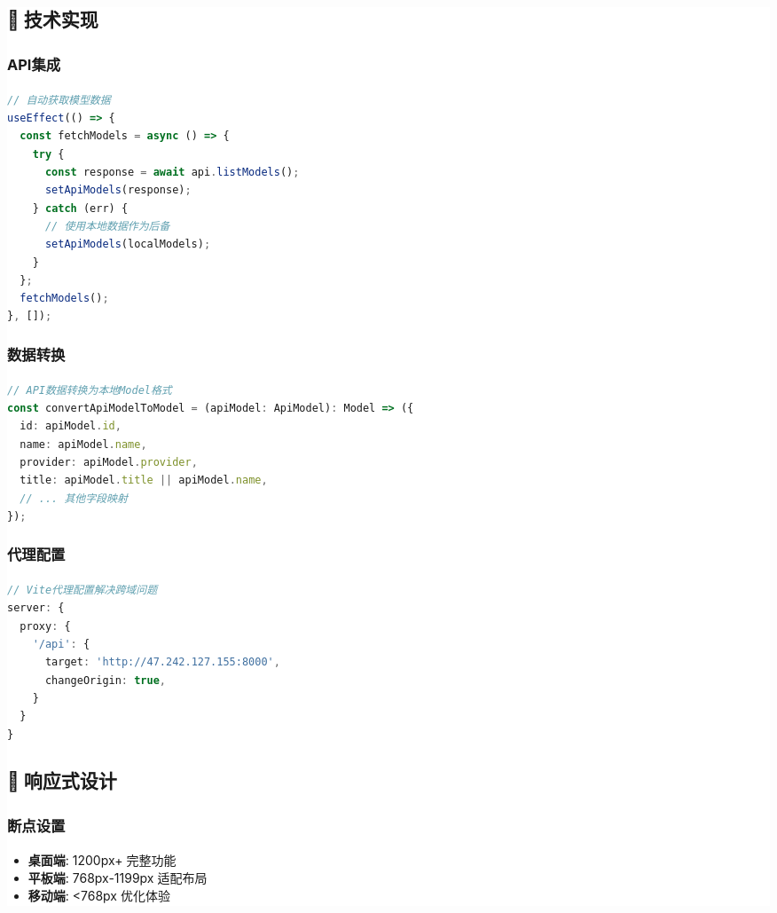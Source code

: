 ## 🔧 技术实现

### API集成
```typescript
// 自动获取模型数据
useEffect(() => {
  const fetchModels = async () => {
    try {
      const response = await api.listModels();
      setApiModels(response);
    } catch (err) {
      // 使用本地数据作为后备
      setApiModels(localModels);
    }
  };
  fetchModels();
}, []);
```

### 数据转换
```typescript
// API数据转换为本地Model格式
const convertApiModelToModel = (apiModel: ApiModel): Model => ({
  id: apiModel.id,
  name: apiModel.name,
  provider: apiModel.provider,
  title: apiModel.title || apiModel.name,
  // ... 其他字段映射
});
```

### 代理配置
```typescript
// Vite代理配置解决跨域问题
server: {
  proxy: {
    '/api': {
      target: 'http://47.242.127.155:8000',
      changeOrigin: true,
    }
  }
}
```

## 📱 响应式设计

### 断点设置
- **桌面端**: 1200px+ 完整功能
- **平板端**: 768px-1199px 适配布局
- **移动端**: <768px 优化体验
